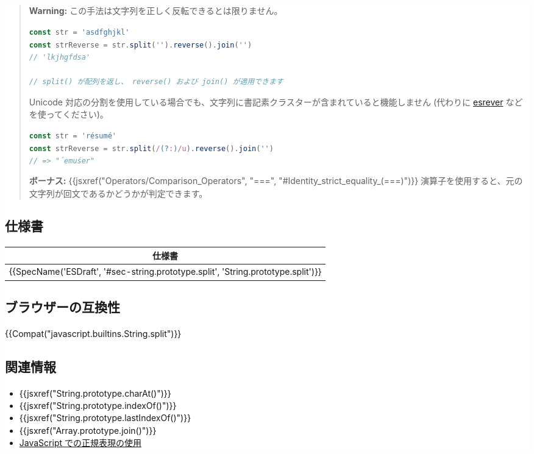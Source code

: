 > **Warning:** この手法は文字列を正しく反転できるとは限りません。
>
> ```js
> const str = 'asdfghjkl'
> const strReverse = str.split('').reverse().join('')
> // 'lkjhgfdsa'
>
> // split() が配列を返し、 reverse() および join() が適用できます
> ```
>
> Unicode 対応の分割を使用している場合でも、文字列に書記素クラスターが含まれていると機能しません (代わりに [esrever](https://github.com/mathiasbynens/esrever) などを使ってください)。
>
> ```js
> const str = 'résumé'
> const strReverse = str.split(/(?:)/u).reverse().join('')
> // => "́emuśer"
> ```
>
> **ボーナス:** {{jsxref("Operators/Comparison_Operators", "===", "#Identity_strict_equality_(===)")}} 演算子を使用すると、元の文字列が回文であるかどうかが判定できます。

## 仕様書

| 仕様書                                                                                                       |
| ------------------------------------------------------------------------------------------------------------ |
| {{SpecName('ESDraft', '#sec-string.prototype.split', 'String.prototype.split')}} |

## ブラウザーの互換性

{{Compat("javascript.builtins.String.split")}}

## 関連情報

- {{jsxref("String.prototype.charAt()")}}
- {{jsxref("String.prototype.indexOf()")}}
- {{jsxref("String.prototype.lastIndexOf()")}}
- {{jsxref("Array.prototype.join()")}}
- [JavaScript での正規表現の使用](/ja/docs/Web/JavaScript/Guide/Regular_Expressions)
